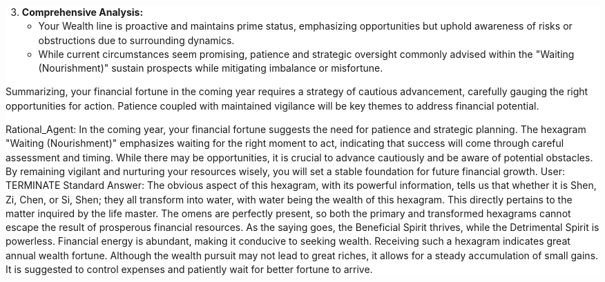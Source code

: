 3. **Comprehensive Analysis:**
   - Your Wealth line is proactive and maintains prime status, emphasizing opportunities but uphold awareness of risks or obstructions due to surrounding dynamics.
   - While current circumstances seem promising, patience and strategic oversight commonly advised within the "Waiting (Nourishment)" sustain prospects while mitigating imbalance or misfortune.

Summarizing, your financial fortune in the coming year requires a strategy of cautious advancement, carefully gauging the right opportunities for action. Patience coupled with maintained vigilance will be key themes to address financial potential.

</reason>
Rational_Agent: 
In the coming year, your financial fortune suggests the need for patience and strategic planning. The hexagram "Waiting (Nourishment)" emphasizes waiting for the right moment to act, indicating that success will come through careful assessment and timing. While there may be opportunities, it is crucial to advance cautiously and be aware of potential obstacles. By remaining vigilant and nurturing your resources wisely, you will set a stable foundation for future financial growth.
User: 
TERMINATE
Standard Answer: The obvious aspect of this hexagram, with its powerful information, tells us that whether it is Shen, Zi, Chen, or Si, Shen; they all transform into water, with water being the wealth of this hexagram. This directly pertains to the matter inquired by the life master. The omens are perfectly present, so both the primary and transformed hexagrams cannot escape the result of prosperous financial resources. As the saying goes, the Beneficial Spirit thrives, while the Detrimental Spirit is powerless. Financial energy is abundant, making it conducive to seeking wealth. Receiving such a hexagram indicates great annual wealth fortune. Although the wealth pursuit may not lead to great riches, it allows for a steady accumulation of small gains. It is suggested to control expenses and patiently wait for better fortune to arrive.
